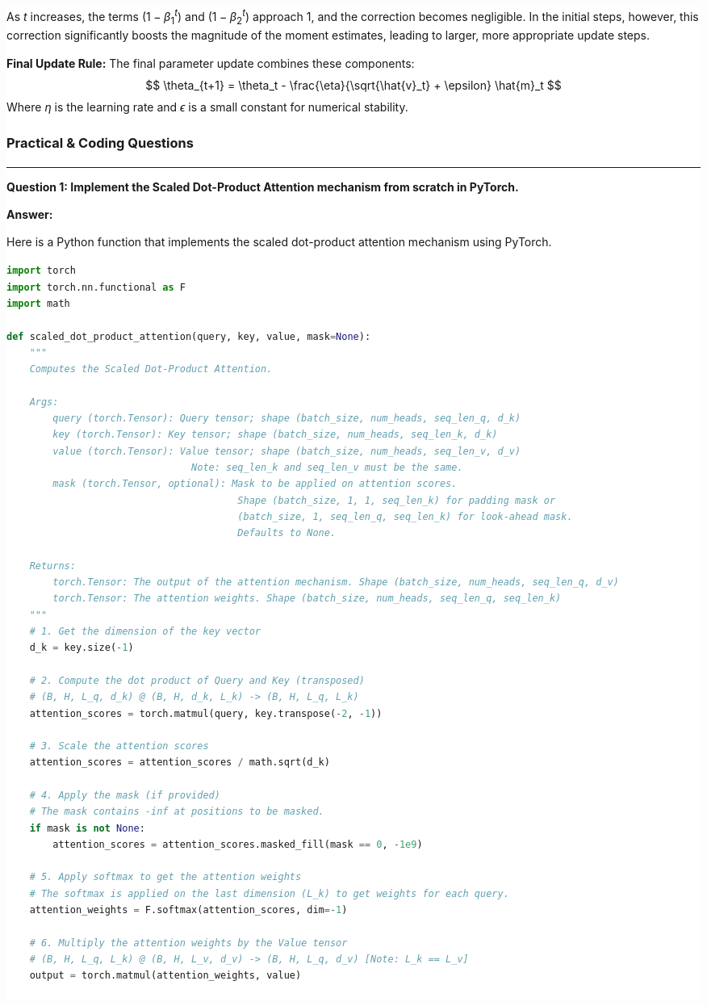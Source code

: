 As $t$ increases, the terms $(1 - \beta_1^t)$ and $(1 - \beta_2^t)$ approach 1, and the correction becomes negligible. In the initial steps, however, this correction significantly boosts the magnitude of the moment estimates, leading to larger, more appropriate update steps.

**Final Update Rule:**
The final parameter update combines these components:
$$ \theta_{t+1} = \theta_t - \frac{\eta}{\sqrt{\hat{v}_t} + \epsilon} \hat{m}_t $$
Where $\eta$ is the learning rate and $\epsilon$ is a small constant for numerical stability.

### Practical & Coding Questions

---

**Question 1: Implement the Scaled Dot-Product Attention mechanism from scratch in PyTorch.**

**Answer:**

Here is a Python function that implements the scaled dot-product attention mechanism using PyTorch.

```python
import torch
import torch.nn.functional as F
import math

def scaled_dot_product_attention(query, key, value, mask=None):
    """
    Computes the Scaled Dot-Product Attention.
    
    Args:
        query (torch.Tensor): Query tensor; shape (batch_size, num_heads, seq_len_q, d_k)
        key (torch.Tensor): Key tensor; shape (batch_size, num_heads, seq_len_k, d_k)
        value (torch.Tensor): Value tensor; shape (batch_size, num_heads, seq_len_v, d_v)
                                Note: seq_len_k and seq_len_v must be the same.
        mask (torch.Tensor, optional): Mask to be applied on attention scores. 
                                        Shape (batch_size, 1, 1, seq_len_k) for padding mask or
                                        (batch_size, 1, seq_len_q, seq_len_k) for look-ahead mask.
                                        Defaults to None.

    Returns:
        torch.Tensor: The output of the attention mechanism. Shape (batch_size, num_heads, seq_len_q, d_v)
        torch.Tensor: The attention weights. Shape (batch_size, num_heads, seq_len_q, seq_len_k)
    """
    # 1. Get the dimension of the key vector
    d_k = key.size(-1)
    
    # 2. Compute the dot product of Query and Key (transposed)
    # (B, H, L_q, d_k) @ (B, H, d_k, L_k) -> (B, H, L_q, L_k)
    attention_scores = torch.matmul(query, key.transpose(-2, -1))
    
    # 3. Scale the attention scores
    attention_scores = attention_scores / math.sqrt(d_k)
    
    # 4. Apply the mask (if provided)
    # The mask contains -inf at positions to be masked.
    if mask is not None:
        attention_scores = attention_scores.masked_fill(mask == 0, -1e9)
        
    # 5. Apply softmax to get the attention weights
    # The softmax is applied on the last dimension (L_k) to get weights for each query.
    attention_weights = F.softmax(attention_scores, dim=-1)
    
    # 6. Multiply the attention weights by the Value tensor
    # (B, H, L_q, L_k) @ (B, H, L_v, d_v) -> (B, H, L_q, d_v) [Note: L_k == L_v]
    output = torch.matmul(attention_weights, value)
    
```